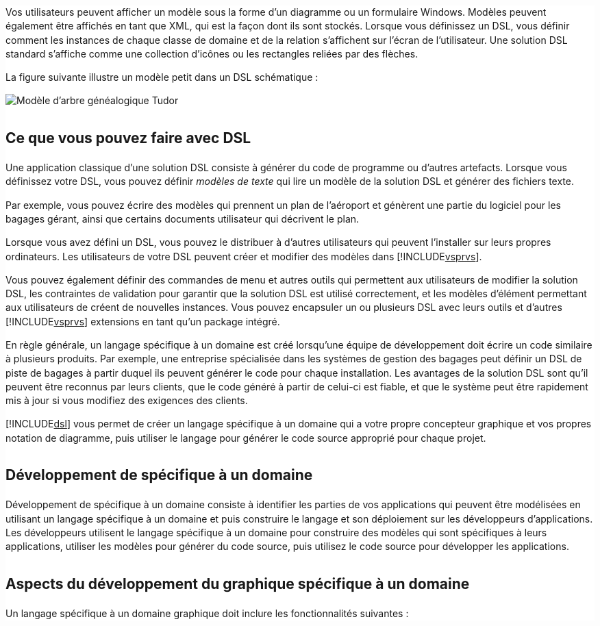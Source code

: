   Vos utilisateurs peuvent afficher un modèle sous la forme d’un diagramme ou un formulaire Windows. Modèles peuvent également être affichés en tant que XML, qui est la façon dont ils sont stockés. Lorsque vous définissez un DSL, vous définir comment les instances de chaque classe de domaine et de la relation s’affichent sur l’écran de l’utilisateur. Une solution DSL standard s’affiche comme une collection d’icônes ou les rectangles reliées par des flèches.  
  
  La figure suivante illustre un modèle petit dans un DSL schématique :  
  
  ![Modèle d’arbre généalogique Tudor](../modeling/media/tudor-familytreemodel.png "Tudor_FamilyTreeModel")  
  
## <a name="what-you-can-do-with-dsls"></a>Ce que vous pouvez faire avec DSL  
 Une application classique d’une solution DSL consiste à générer du code de programme ou d’autres artefacts. Lorsque vous définissez votre DSL, vous pouvez définir *modèles de texte* qui lire un modèle de la solution DSL et générer des fichiers texte.  
  
 Par exemple, vous pouvez écrire des modèles qui prennent un plan de l’aéroport et génèrent une partie du logiciel pour les bagages gérant, ainsi que certains documents utilisateur qui décrivent le plan.  
  
 Lorsque vous avez défini un DSL, vous pouvez le distribuer à d’autres utilisateurs qui peuvent l’installer sur leurs propres ordinateurs. Les utilisateurs de votre DSL peuvent créer et modifier des modèles dans [!INCLUDE[vsprvs](../includes/vsprvs-md.md)].  
  
 Vous pouvez également définir des commandes de menu et autres outils qui permettent aux utilisateurs de modifier la solution DSL, les contraintes de validation pour garantir que la solution DSL est utilisé correctement, et les modèles d’élément permettant aux utilisateurs de créent de nouvelles instances. Vous pouvez encapsuler un ou plusieurs DSL avec leurs outils et d’autres [!INCLUDE[vsprvs](../includes/vsprvs-md.md)] extensions en tant qu’un package intégré.  
  
 En règle générale, un langage spécifique à un domaine est créé lorsqu’une équipe de développement doit écrire un code similaire à plusieurs produits. Par exemple, une entreprise spécialisée dans les systèmes de gestion des bagages peut définir un DSL de piste de bagages à partir duquel ils peuvent générer le code pour chaque installation. Les avantages de la solution DSL sont qu’il peuvent être reconnus par leurs clients, que le code généré à partir de celui-ci est fiable, et que le système peut être rapidement mis à jour si vous modifiez des exigences des clients.  
  
 [!INCLUDE[dsl](../includes/dsl-md.md)] vous permet de créer un langage spécifique à un domaine qui a votre propre concepteur graphique et vos propres notation de diagramme, puis utiliser le langage pour générer le code source approprié pour chaque projet.  
  
## <a name="domain-specific-development"></a>Développement de spécifique à un domaine  
 Développement de spécifique à un domaine consiste à identifier les parties de vos applications qui peuvent être modélisées en utilisant un langage spécifique à un domaine et puis construire le langage et son déploiement sur les développeurs d’applications. Les développeurs utilisent le langage spécifique à un domaine pour construire des modèles qui sont spécifiques à leurs applications, utiliser les modèles pour générer du code source, puis utilisez le code source pour développer les applications.  
  
## <a name="aspects-of-graphical-domain-specific-development"></a>Aspects du développement du graphique spécifique à un domaine  
 Un langage spécifique à un domaine graphique doit inclure les fonctionnalités suivantes :  
  